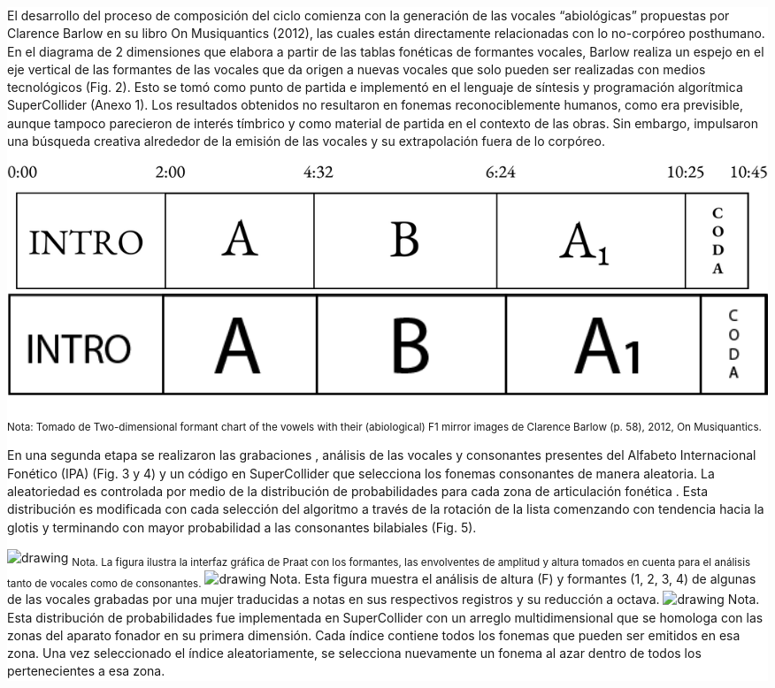 


El desarrollo del proceso de composición del ciclo comienza con la generación de las vocales “abiológicas” propuestas por Clarence Barlow en su libro On Musiquantics (2012), las cuales están directamente relacionadas con lo no-corpóreo posthumano. En el diagrama de 2 dimensiones que elabora a partir de las tablas fonéticas de formantes vocales, Barlow realiza un espejo en el eje vertical de las formantes  de las vocales que da origen a nuevas vocales que solo pueden ser realizadas con medios tecnológicos (Fig. 2). Esto se tomó como punto de partida e implementó en el lenguaje de síntesis y programación algorítmica SuperCollider (Anexo 1). Los resultados obtenidos no resultaron en fonemas reconociblemente humanos, como era previsible, aunque tampoco parecieron de interés tímbrico y como material de partida en el contexto de las obras. Sin embargo, impulsaron una búsqueda creativa alrededor de la emisión de las vocales y su extrapolación fuera de lo corpóreo.   

<img src="../assets/Alienacion3@4x%20(1).png" alt="drawing" width="1000">


<img src="/assets/Alienacion.png" alt="drawing" width="1000">

<sub> Nota:  Tomado de Two-dimensional formant chart of the vowels with their (abiological) F1 mirror images de Clarence Barlow (p. 58), 2012, On Musiquantics.</sub>

En una segunda etapa se realizaron las grabaciones , análisis de las vocales y consonantes presentes del Alfabeto Internacional Fonético (IPA) (Fig. 3 y 4) y un código en SuperCollider que selecciona los fonemas consonantes de manera aleatoria. La aleatoriedad es controlada por medio de la distribución de probabilidades para cada zona de articulación fonética . Esta distribución es modificada con cada selección del algoritmo a través de la rotación de la lista comenzando con tendencia hacia la glotis y terminando con mayor probabilidad a las consonantes bilabiales (Fig. 5). 

<img src="../assets/Figura3 Herramientas de partida .png" alt="drawing" width="1000">
<sub>Nota. La figura ilustra la interfaz gráfica de Praat con los formantes,  las envolventes de amplitud y altura tomados en cuenta para el análisis tanto de vocales como de consonantes.</sub>

<img src="../assets/Figura4 Herramientas de partida .png" alt="drawing" width="1000">
Nota. Esta figura muestra el análisis de altura (F) y formantes (1, 2, 3, 4) de algunas de las vocales grabadas por una mujer traducidas a notas en sus respectivos registros y su reducción a octava.

<img src="../assets/Figura5 Herramientas de partida .png" alt="drawing" width="1000">
Nota. Esta distribución de probabilidades fue implementada en SuperCollider con un arreglo multidimensional que se homologa con las zonas del aparato fonador en su primera dimensión. Cada índice contiene todos los fonemas que pueden ser emitidos en esa zona. Una vez seleccionado el índice aleatoriamente, se selecciona nuevamente un fonema al azar dentro de todos los pertenecientes a esa zona.
